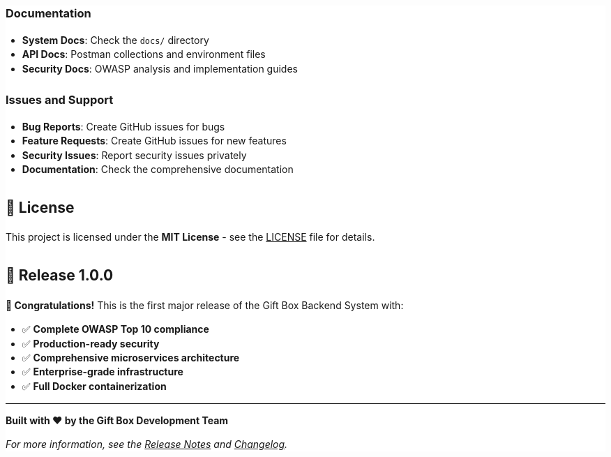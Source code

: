 ### Documentation
- **System Docs**: Check the `docs/` directory
- **API Docs**: Postman collections and environment files
- **Security Docs**: OWASP analysis and implementation guides

### Issues and Support
- **Bug Reports**: Create GitHub issues for bugs
- **Feature Requests**: Create GitHub issues for new features
- **Security Issues**: Report security issues privately
- **Documentation**: Check the comprehensive documentation

## 📄 **License**

This project is licensed under the **MIT License** - see the [LICENSE](LICENSE) file for details.

## 🎉 **Release 1.0.0**

**🎊 Congratulations!** This is the first major release of the Gift Box Backend System with:
- ✅ **Complete OWASP Top 10 compliance**
- ✅ **Production-ready security**
- ✅ **Comprehensive microservices architecture**
- ✅ **Enterprise-grade infrastructure**
- ✅ **Full Docker containerization**

---

**Built with ❤️ by the Gift Box Development Team**

*For more information, see the [Release Notes](RELEASE_NOTES_v1.0.0.md) and [Changelog](CHANGELOG.md).*
